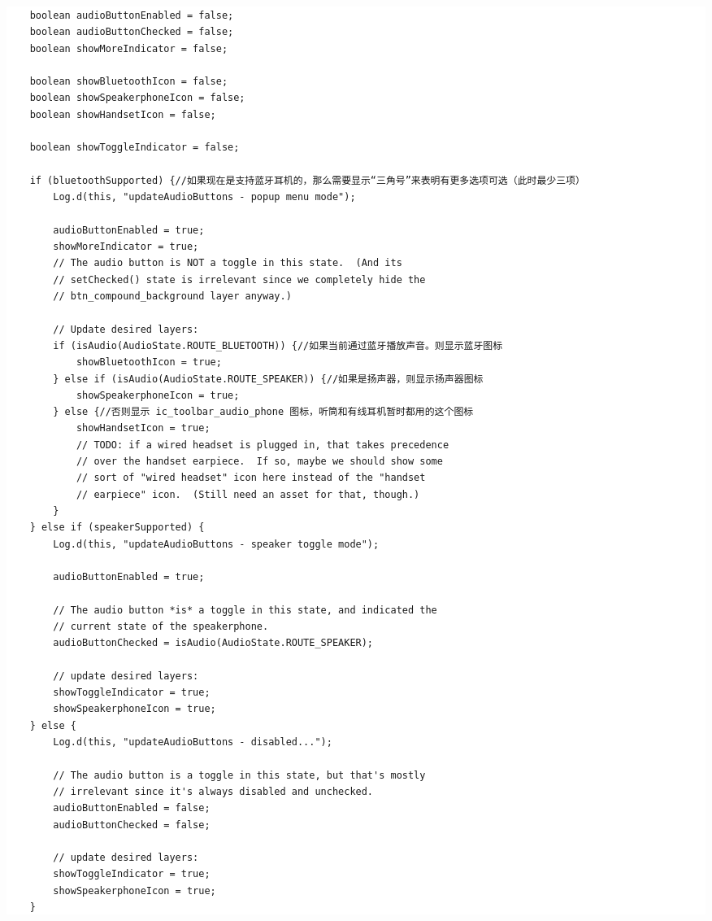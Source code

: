         boolean audioButtonEnabled = false;
        boolean audioButtonChecked = false;
        boolean showMoreIndicator = false;

        boolean showBluetoothIcon = false;
        boolean showSpeakerphoneIcon = false;
        boolean showHandsetIcon = false;

        boolean showToggleIndicator = false;

        if (bluetoothSupported) {//如果现在是支持蓝牙耳机的，那么需要显示“三角号”来表明有更多选项可选（此时最少三项）
            Log.d(this, "updateAudioButtons - popup menu mode");

            audioButtonEnabled = true;
            showMoreIndicator = true;
            // The audio button is NOT a toggle in this state.  (And its
            // setChecked() state is irrelevant since we completely hide the
            // btn_compound_background layer anyway.)

            // Update desired layers:
            if (isAudio(AudioState.ROUTE_BLUETOOTH)) {//如果当前通过蓝牙播放声音。则显示蓝牙图标
                showBluetoothIcon = true;
            } else if (isAudio(AudioState.ROUTE_SPEAKER)) {//如果是扬声器，则显示扬声器图标
                showSpeakerphoneIcon = true;
            } else {//否则显示 ic_toolbar_audio_phone 图标，听筒和有线耳机暂时都用的这个图标
                showHandsetIcon = true;
                // TODO: if a wired headset is plugged in, that takes precedence
                // over the handset earpiece.  If so, maybe we should show some
                // sort of "wired headset" icon here instead of the "handset
                // earpiece" icon.  (Still need an asset for that, though.)
            }
        } else if (speakerSupported) {
            Log.d(this, "updateAudioButtons - speaker toggle mode");

            audioButtonEnabled = true;

            // The audio button *is* a toggle in this state, and indicated the
            // current state of the speakerphone.
            audioButtonChecked = isAudio(AudioState.ROUTE_SPEAKER);

            // update desired layers:
            showToggleIndicator = true;
            showSpeakerphoneIcon = true;
        } else {
            Log.d(this, "updateAudioButtons - disabled...");

            // The audio button is a toggle in this state, but that's mostly
            // irrelevant since it's always disabled and unchecked.
            audioButtonEnabled = false;
            audioButtonChecked = false;

            // update desired layers:
            showToggleIndicator = true;
            showSpeakerphoneIcon = true;
        }
